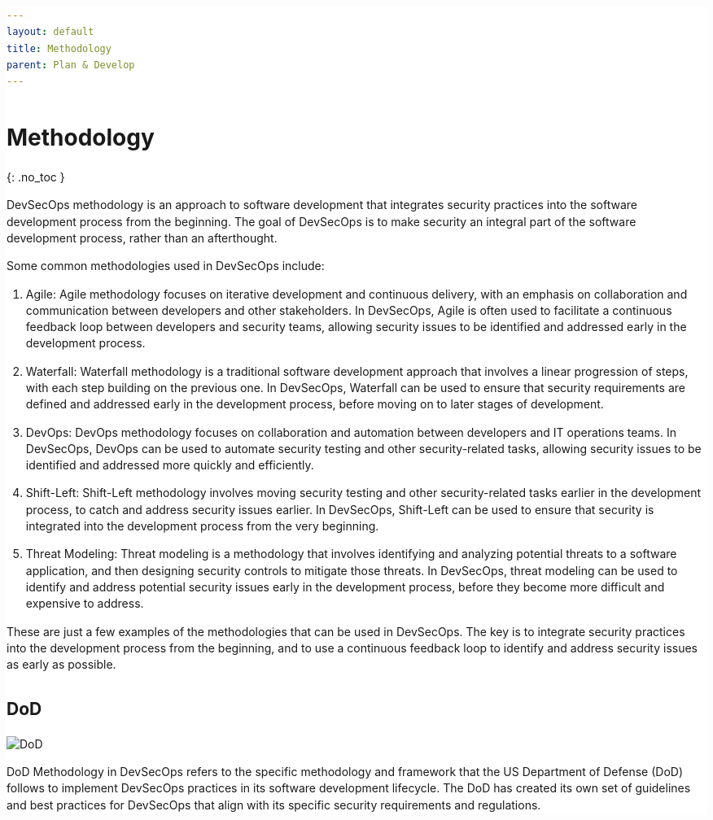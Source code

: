 ```yaml
---
layout: default
title: Methodology
parent: Plan & Develop
---
```


# Methodology
{: .no_toc }



DevSecOps methodology is an approach to software development that integrates security practices into the software development process from the beginning. The goal of DevSecOps is to make security an integral part of the software development process, rather than an afterthought.

Some common methodologies used in DevSecOps include:

1. Agile: Agile methodology focuses on iterative development and continuous delivery, with an emphasis on collaboration and communication between developers and other stakeholders. In DevSecOps, Agile is often used to facilitate a continuous feedback loop between developers and security teams, allowing security issues to be identified and addressed early in the development process.

2. Waterfall: Waterfall methodology is a traditional software development approach that involves a linear progression of steps, with each step building on the previous one. In DevSecOps, Waterfall can be used to ensure that security requirements are defined and addressed early in the development process, before moving on to later stages of development.

3. DevOps: DevOps methodology focuses on collaboration and automation between developers and IT operations teams. In DevSecOps, DevOps can be used to automate security testing and other security-related tasks, allowing security issues to be identified and addressed more quickly and efficiently.

4. Shift-Left: Shift-Left methodology involves moving security testing and other security-related tasks earlier in the development process, to catch and address security issues earlier. In DevSecOps, Shift-Left can be used to ensure that security is integrated into the development process from the very beginning.

5. Threat Modeling: Threat modeling is a methodology that involves identifying and analyzing potential threats to a software application, and then designing security controls to mitigate those threats. In DevSecOps, threat modeling can be used to identify and address potential security issues early in the development process, before they become more difficult and expensive to address.

These are just a few examples of the methodologies that can be used in DevSecOps. The key is to integrate security practices into the development process from the beginning, and to use a continuous feedback loop to identify and address security issues as early as possible.


## DoD

![DoD](../../../assets/images/dod-devsecops.png)


DoD Methodology in DevSecOps refers to the specific methodology and framework that the US Department of Defense (DoD) follows to implement DevSecOps practices in its software development lifecycle. The DoD has created its own set of guidelines and best practices for DevSecOps that align with its specific security requirements and regulations.
